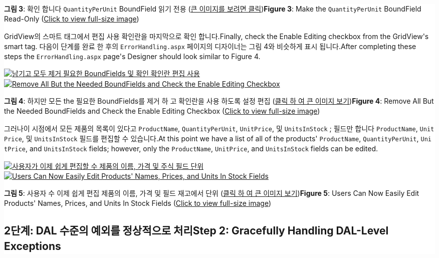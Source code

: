 <span data-ttu-id="41cbb-150">**그림 3**: 확인 합니다 `QuantityPerUnit` BoundField 읽기 전용 ([큰 이미지를 보려면 클릭](handling-bll-and-dal-level-exceptions-in-an-asp-net-page-vb/_static/image9.png))</span><span class="sxs-lookup"><span data-stu-id="41cbb-150">**Figure 3**: Make the `QuantityPerUnit` BoundField Read-Only ([Click to view full-size image](handling-bll-and-dal-level-exceptions-in-an-asp-net-page-vb/_static/image9.png))</span></span>

<span data-ttu-id="41cbb-151">GridView의 스마트 태그에서 편집 사용 확인란을 마지막으로 확인 합니다.</span><span class="sxs-lookup"><span data-stu-id="41cbb-151">Finally, check the Enable Editing checkbox from the GridView's smart tag.</span></span> <span data-ttu-id="41cbb-152">다음이 단계를 완료 한 후의 `ErrorHandling.aspx` 페이지의 디자이너는 그림 4와 비슷하게 표시 됩니다.</span><span class="sxs-lookup"><span data-stu-id="41cbb-152">After completing these steps the `ErrorHandling.aspx` page's Designer should look similar to Figure 4.</span></span>

<span data-ttu-id="41cbb-153">[![남기고 모두 제거 필요한 BoundFields 및 확인 확인란 편집 사용](handling-bll-and-dal-level-exceptions-in-an-asp-net-page-vb/_static/image11.png)](handling-bll-and-dal-level-exceptions-in-an-asp-net-page-vb/_static/image10.png)</span><span class="sxs-lookup"><span data-stu-id="41cbb-153">[![Remove All But the Needed BoundFields and Check the Enable Editing Checkbox](handling-bll-and-dal-level-exceptions-in-an-asp-net-page-vb/_static/image11.png)](handling-bll-and-dal-level-exceptions-in-an-asp-net-page-vb/_static/image10.png)</span></span>

<span data-ttu-id="41cbb-154">**그림 4**: 하지만 모든 the 필요한 BoundFields를 제거 하 고 확인란을 사용 하도록 설정 편집 ([클릭 하 여 큰 이미지 보기](handling-bll-and-dal-level-exceptions-in-an-asp-net-page-vb/_static/image12.png))</span><span class="sxs-lookup"><span data-stu-id="41cbb-154">**Figure 4**: Remove All But the Needed BoundFields and Check the Enable Editing Checkbox ([Click to view full-size image](handling-bll-and-dal-level-exceptions-in-an-asp-net-page-vb/_static/image12.png))</span></span>

<span data-ttu-id="41cbb-155">그러나이 시점에서 모든 제품의 목록이 있다고 `ProductName`, `QuantityPerUnit`, `UnitPrice`, 및 `UnitsInStock` ; 필드만 합니다 `ProductName`, `UnitPrice`, 및 `UnitsInStock` 필드를 편집할 수 있습니다.</span><span class="sxs-lookup"><span data-stu-id="41cbb-155">At this point we have a list of all of the products' `ProductName`, `QuantityPerUnit`, `UnitPrice`, and `UnitsInStock` fields; however, only the `ProductName`, `UnitPrice`, and `UnitsInStock` fields can be edited.</span></span>

<span data-ttu-id="41cbb-156">[![사용자가 이제 쉽게 편집할 수 제품의 이름, 가격 및 주식 필드 단위](handling-bll-and-dal-level-exceptions-in-an-asp-net-page-vb/_static/image14.png)](handling-bll-and-dal-level-exceptions-in-an-asp-net-page-vb/_static/image13.png)</span><span class="sxs-lookup"><span data-stu-id="41cbb-156">[![Users Can Now Easily Edit Products' Names, Prices, and Units In Stock Fields](handling-bll-and-dal-level-exceptions-in-an-asp-net-page-vb/_static/image14.png)](handling-bll-and-dal-level-exceptions-in-an-asp-net-page-vb/_static/image13.png)</span></span>

<span data-ttu-id="41cbb-157">**그림 5**: 사용자 수 이제 쉽게 편집 제품의 이름, 가격 및 필드 재고에서 단위 ([클릭 하 여 큰 이미지 보기](handling-bll-and-dal-level-exceptions-in-an-asp-net-page-vb/_static/image15.png))</span><span class="sxs-lookup"><span data-stu-id="41cbb-157">**Figure 5**: Users Can Now Easily Edit Products' Names, Prices, and Units In Stock Fields ([Click to view full-size image](handling-bll-and-dal-level-exceptions-in-an-asp-net-page-vb/_static/image15.png))</span></span>

## <a name="step-2-gracefully-handling-dal-level-exceptions"></a><span data-ttu-id="41cbb-158">2단계: DAL 수준의 예외를 정상적으로 처리</span><span class="sxs-lookup"><span data-stu-id="41cbb-158">Step 2: Gracefully Handling DAL-Level Exceptions</span></span>
